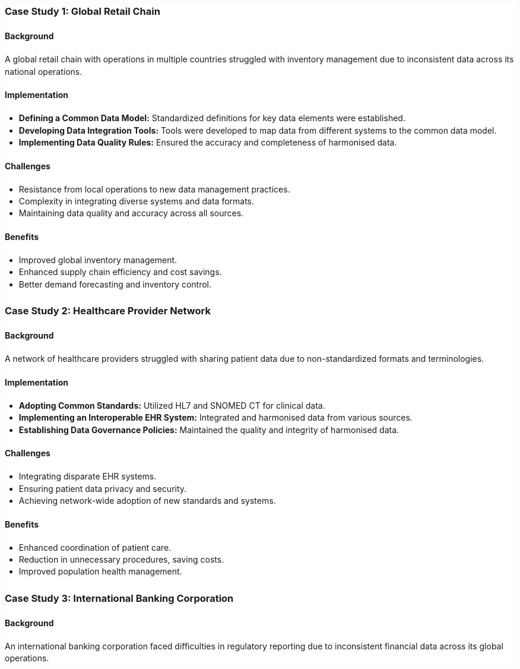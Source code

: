 ### Case Study 1: Global Retail Chain

#### Background
A global retail chain with operations in multiple countries struggled with inventory management due to inconsistent data across its national operations.

#### Implementation
- **Defining a Common Data Model:** Standardized definitions for key data elements were established.
- **Developing Data Integration Tools:** Tools were developed to map data from different systems to the common data model.
- **Implementing Data Quality Rules:** Ensured the accuracy and completeness of harmonised data.

#### Challenges
- Resistance from local operations to new data management practices.
- Complexity in integrating diverse systems and data formats.
- Maintaining data quality and accuracy across all sources.

#### Benefits
- Improved global inventory management.
- Enhanced supply chain efficiency and cost savings.
- Better demand forecasting and inventory control.

### Case Study 2: Healthcare Provider Network

#### Background
A network of healthcare providers struggled with sharing patient data due to non-standardized formats and terminologies.

#### Implementation
- **Adopting Common Standards:** Utilized HL7 and SNOMED CT for clinical data.
- **Implementing an Interoperable EHR System:** Integrated and harmonised data from various sources.
- **Establishing Data Governance Policies:** Maintained the quality and integrity of harmonised data.

#### Challenges
- Integrating disparate EHR systems.
- Ensuring patient data privacy and security.
- Achieving network-wide adoption of new standards and systems.

#### Benefits
- Enhanced coordination of patient care.
- Reduction in unnecessary procedures, saving costs.
- Improved population health management.

### Case Study 3: International Banking Corporation

#### Background
An international banking corporation faced difficulties in regulatory reporting due to inconsistent financial data across its global operations.
